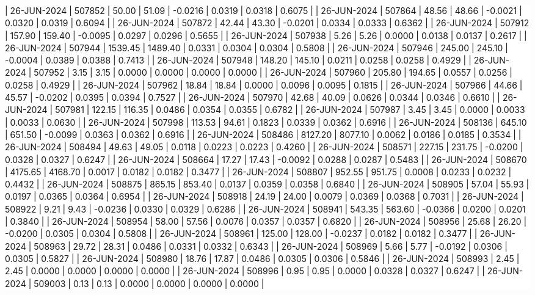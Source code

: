 | 26-JUN-2024 | 507852 | 50.00 | 51.09 | -0.0216 | 0.0319 | 0.0318 | 0.6075 |
| 26-JUN-2024 | 507864 | 48.56 | 48.66 | -0.0021 | 0.0320 | 0.0319 | 0.6094 |
| 26-JUN-2024 | 507872 | 42.44 | 43.30 | -0.0201 | 0.0334 | 0.0333 | 0.6362 |
| 26-JUN-2024 | 507912 | 157.90 | 159.40 | -0.0095 | 0.0297 | 0.0296 | 0.5655 |
| 26-JUN-2024 | 507938 | 5.26 | 5.26 | 0.0000 | 0.0138 | 0.0137 | 0.2617 |
| 26-JUN-2024 | 507944 | 1539.45 | 1489.40 | 0.0331 | 0.0304 | 0.0304 | 0.5808 |
| 26-JUN-2024 | 507946 | 245.00 | 245.10 | -0.0004 | 0.0389 | 0.0388 | 0.7413 |
| 26-JUN-2024 | 507948 | 148.20 | 145.10 | 0.0211 | 0.0258 | 0.0258 | 0.4929 |
| 26-JUN-2024 | 507952 | 3.15 | 3.15 | 0.0000 | 0.0000 | 0.0000 | 0.0000 |
| 26-JUN-2024 | 507960 | 205.80 | 194.65 | 0.0557 | 0.0256 | 0.0258 | 0.4929 |
| 26-JUN-2024 | 507962 | 18.84 | 18.84 | 0.0000 | 0.0096 | 0.0095 | 0.1815 |
| 26-JUN-2024 | 507966 | 44.66 | 45.57 | -0.0202 | 0.0395 | 0.0394 | 0.7527 |
| 26-JUN-2024 | 507970 | 42.68 | 40.09 | 0.0626 | 0.0344 | 0.0346 | 0.6610 |
| 26-JUN-2024 | 507981 | 122.15 | 116.35 | 0.0486 | 0.0354 | 0.0355 | 0.6782 |
| 26-JUN-2024 | 507987 | 3.45 | 3.45 | 0.0000 | 0.0033 | 0.0033 | 0.0630 |
| 26-JUN-2024 | 507998 | 113.53 | 94.61 | 0.1823 | 0.0339 | 0.0362 | 0.6916 |
| 26-JUN-2024 | 508136 | 645.10 | 651.50 | -0.0099 | 0.0363 | 0.0362 | 0.6916 |
| 26-JUN-2024 | 508486 | 8127.20 | 8077.10 | 0.0062 | 0.0186 | 0.0185 | 0.3534 |
| 26-JUN-2024 | 508494 | 49.63 | 49.05 | 0.0118 | 0.0223 | 0.0223 | 0.4260 |
| 26-JUN-2024 | 508571 | 227.15 | 231.75 | -0.0200 | 0.0328 | 0.0327 | 0.6247 |
| 26-JUN-2024 | 508664 | 17.27 | 17.43 | -0.0092 | 0.0288 | 0.0287 | 0.5483 |
| 26-JUN-2024 | 508670 | 4175.65 | 4168.70 | 0.0017 | 0.0182 | 0.0182 | 0.3477 |
| 26-JUN-2024 | 508807 | 952.55 | 951.75 | 0.0008 | 0.0233 | 0.0232 | 0.4432 |
| 26-JUN-2024 | 508875 | 865.15 | 853.40 | 0.0137 | 0.0359 | 0.0358 | 0.6840 |
| 26-JUN-2024 | 508905 | 57.04 | 55.93 | 0.0197 | 0.0365 | 0.0364 | 0.6954 |
| 26-JUN-2024 | 508918 | 24.19 | 24.00 | 0.0079 | 0.0369 | 0.0368 | 0.7031 |
| 26-JUN-2024 | 508922 | 9.21 | 9.43 | -0.0236 | 0.0330 | 0.0329 | 0.6286 |
| 26-JUN-2024 | 508941 | 543.35 | 563.60 | -0.0366 | 0.0200 | 0.0201 | 0.3840 |
| 26-JUN-2024 | 508954 | 58.00 | 57.56 | 0.0076 | 0.0357 | 0.0357 | 0.6820 |
| 26-JUN-2024 | 508956 | 25.68 | 26.20 | -0.0200 | 0.0305 | 0.0304 | 0.5808 |
| 26-JUN-2024 | 508961 | 125.00 | 128.00 | -0.0237 | 0.0182 | 0.0182 | 0.3477 |
| 26-JUN-2024 | 508963 | 29.72 | 28.31 | 0.0486 | 0.0331 | 0.0332 | 0.6343 |
| 26-JUN-2024 | 508969 | 5.66 | 5.77 | -0.0192 | 0.0306 | 0.0305 | 0.5827 |
| 26-JUN-2024 | 508980 | 18.76 | 17.87 | 0.0486 | 0.0305 | 0.0306 | 0.5846 |
| 26-JUN-2024 | 508993 | 2.45 | 2.45 | 0.0000 | 0.0000 | 0.0000 | 0.0000 |
| 26-JUN-2024 | 508996 | 0.95 | 0.95 | 0.0000 | 0.0328 | 0.0327 | 0.6247 |
| 26-JUN-2024 | 509003 | 0.13 | 0.13 | 0.0000 | 0.0000 | 0.0000 | 0.0000 |